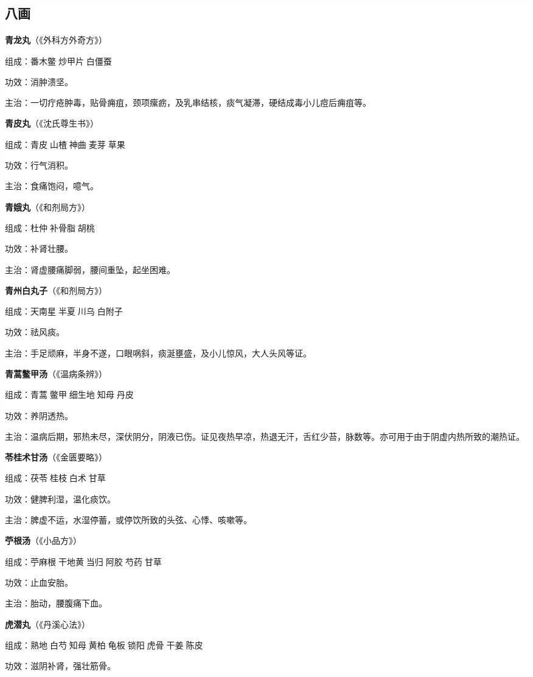 ## 八画

**青龙丸**（《外科方外奇方》）

组成：番木鳖 炒甲片 白僵蚕

功效：消肿溃坚。

主治：一切疔疮肿毒，贴骨痈疽，颈项瘰疬，及乳串结核，痰气凝滞，硬结成毒小儿痘后痈疽等。

**青皮丸**（《沈氏尊生书》）

组成：青皮 山楂 神曲 麦芽 草果

功效：行气消积。

主治：食痛饱闷，噫气。

**青娥丸**（《和剂局方》）

组成：杜仲 补骨脂 胡桃

功效：补肾壮腰。

主治：肾虚腰痛脚弱，腰间重坠，起坐困难。

**青州白丸子**（《和剂局方》）

组成：天南星 半夏 川乌 白附子

功效：祛风痰。

主治：手足顽麻，半身不遂，口眼㖞斜，痰涎壅盛，及小儿惊风，大人头风等证。

**青蒿鳖甲汤**（《温病条辨》）

组成：青蒿 鳖甲 细生地 知母 丹皮

功效：养阴透热。

主治：温病后期，邪热未尽，深伏阴分，阴液已伤。证见夜热早凉，热退无汗，舌红少苔，脉数等。亦可用于由于阴虚内热所致的潮热证。

**苓桂术甘汤**（《金匮要略》）

组成：茯苓 桂枝 白术 甘草

功效：健脾利湿，温化痰饮。

主治：脾虚不运，水湿停蓄，或停饮所致的头弦、心悸、咳嗽等。

**苧根汤**（《小品方》）

组成：苧麻根 干地黄 当归 阿胶 芍药 甘草

功效：止血安胎。

主治：胎动，腰腹痛下血。

**虎潜丸**（《丹溪心法》）

组成：熟地 白芍 知母 黄柏 龟板 锁阳 虎骨 干姜 陈皮

功效：滋阴补肾，强壮筋骨。
